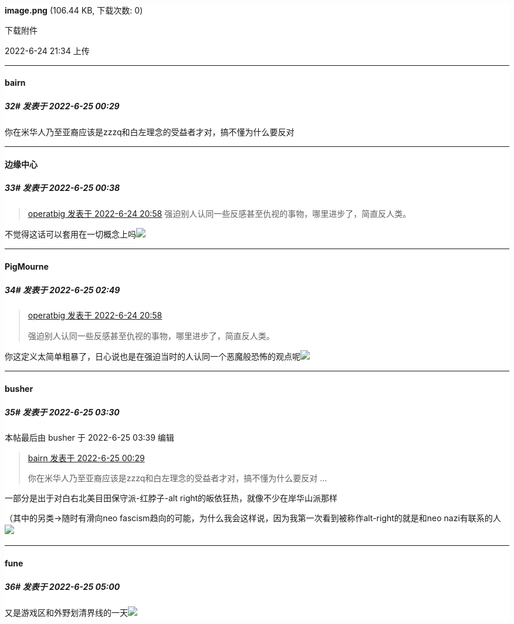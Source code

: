 <strong>image.png</strong> (106.44 KB, 下载次数: 0)

下载附件

2022-6-24 21:34 上传

*****

####  bairn  
##### 32#       发表于 2022-6-25 00:29

你在米华人乃至亚裔应该是zzzq和白左理念的受益者才对，搞不懂为什么要反对

*****

####  边缘中心  
##### 33#       发表于 2022-6-25 00:38

<blockquote><a href="httphttps://bbs.saraba1st.com/2b/forum.php?mod=redirect&amp;goto=findpost&amp;pid=56401437&amp;ptid=2077749" target="_blank">operatbig 发表于 2022-6-24 20:58</a>
强迫别人认同一些反感甚至仇视的事物，哪里进步了，简直反人类。</blockquote>
不觉得这话可以套用在一切概念上吗<img src="https://static.saraba1st.com/image/smiley/face2017/067.png" referrerpolicy="no-referrer">

*****

####  PigMourne  
##### 34#       发表于 2022-6-25 02:49

<blockquote><a href="httphttps://bbs.saraba1st.com/2b/forum.php?mod=redirect&amp;goto=findpost&amp;pid=56401437&amp;ptid=2077749" target="_blank">operatbig 发表于 2022-6-24 20:58</a>

强迫别人认同一些反感甚至仇视的事物，哪里进步了，简直反人类。</blockquote>
你这定义太简单粗暴了，日心说也是在强迫当时的人认同一个恶魔般恐怖的观点呢<img src="https://static.saraba1st.com/image/smiley/face2017/053.png" referrerpolicy="no-referrer">

*****

####  busher  
##### 35#       发表于 2022-6-25 03:30

 本帖最后由 busher 于 2022-6-25 03:39 编辑 
<blockquote><a href="httphttps://bbs.saraba1st.com/2b/forum.php?mod=redirect&amp;goto=findpost&amp;pid=56403920&amp;ptid=2077749" target="_blank">bairn 发表于 2022-6-25 00:29</a>

你在米华人乃至亚裔应该是zzzq和白左理念的受益者才对，搞不懂为什么要反对 ...</blockquote>
一部分是出于对白右北美目田保守派-红脖子-alt right的皈依狂热，就像不少在岸华山派那样

（其中的另类→随时有滑向neo fascism趋向的可能，为什么我会这样说，因为我第一次看到被称作alt-right的就是和neo nazi有联系的人<img src="https://static.saraba1st.com/image/smiley/face2017/068.png" referrerpolicy="no-referrer">

*****

####  fune  
##### 36#       发表于 2022-6-25 05:00

又是游戏区和外野划清界线的一天<img src="https://static.saraba1st.com/image/smiley/face2017/185.png" referrerpolicy="no-referrer">
